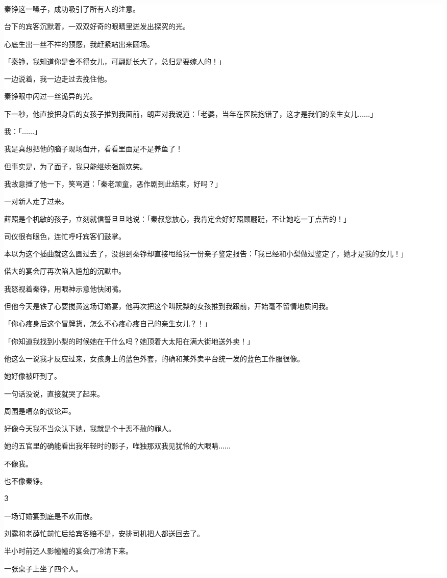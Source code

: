 秦铮这一嗓子，成功吸引了所有人的注意。

台下的宾客沉默着，一双双好奇的眼睛里迸发出探究的光。

心底生出一丝不祥的预感，我赶紧站出来圆场。

「秦铮，我知道你是舍不得女儿，可翩跹长大了，总归是要嫁人的！」

一边说着，我一边走过去挽住他。

秦铮眼中闪过一丝诡异的光。

下一秒，他直接把身后的女孩子推到我面前，朗声对我说道：「老婆，当年在医院抱错了，这才是我们的亲生女儿……」

我：「……」

我是真想把他的脑子现场凿开，看看里面是不是养鱼了！

但事实是，为了面子，我只能继续强颜欢笑。

我故意捶了他一下，笑骂道：「秦老顽童，恶作剧到此结束，好吗？」

一对新人走了过来。

薛照是个机敏的孩子，立刻就信誓旦旦地说：「秦叔您放心，我肯定会好好照顾翩跹，不让她吃一丁点苦的！」

司仪很有眼色，连忙呼吁宾客们鼓掌。

本以为这个插曲就这么圆过去了，没想到秦铮却直接甩给我一份亲子鉴定报告：「我已经和小梨做过鉴定了，她才是我的女儿！」

偌大的宴会厅再次陷入尴尬的沉默中。

我怒视着秦铮，用眼神示意他快闭嘴。

但他今天是铁了心要搅黄这场订婚宴，他再次把这个叫阮梨的女孩推到我跟前，开始毫不留情地质问我。

「你心疼身后这个冒牌货，怎么不心疼心疼自己的亲生女儿？！」

「你知道我找到小梨的时候她在干什么吗？她顶着大太阳在满大街地送外卖！」

他这么一说我才反应过来，女孩身上的蓝色外套，的确和某外卖平台统一发的蓝色工作服很像。

她好像被吓到了。

一句话没说，直接就哭了起来。

周围是嘈杂的议论声。

好像今天我不当众认下她，我就是个十恶不赦的罪人。

她的五官里的确能看出我年轻时的影子，唯独那双我见犹怜的大眼睛……

不像我。

也不像秦铮。

3

一场订婚宴到底是不欢而散。

刘露和老薛忙前忙后给宾客赔不是，安排司机把人都送回去了。

半小时前还人影幢幢的宴会厅冷清下来。

一张桌子上坐了四个人。
